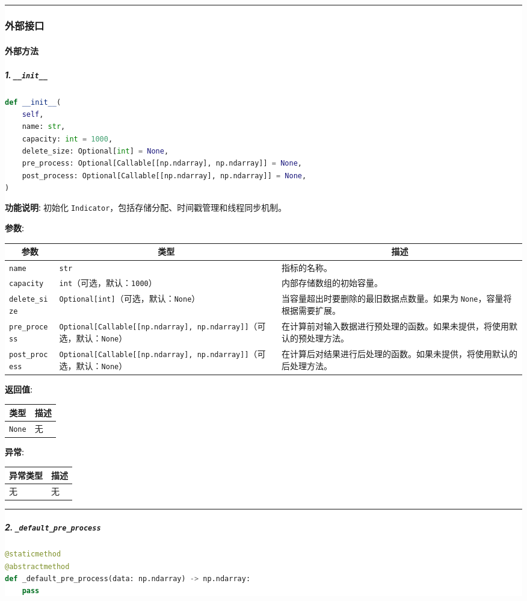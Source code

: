 

------

### 外部接口

#### **外部方法**

##### 1. `__init__`

```python
def __init__(
    self,
    name: str,
    capacity: int = 1000,
    delete_size: Optional[int] = None,
    pre_process: Optional[Callable[[np.ndarray], np.ndarray]] = None,
    post_process: Optional[Callable[[np.ndarray], np.ndarray]] = None,
)
```

**功能说明**: 初始化 `Indicator`，包括存储分配、时间戳管理和线程同步机制。

**参数**:

| 参数           | 类型                                                         | 描述                                                         |
| -------------- | ------------------------------------------------------------ | ------------------------------------------------------------ |
| `name`         | `str`                                                        | 指标的名称。                                                 |
| `capacity`     | `int`（可选，默认：`1000`）                                  | 内部存储数组的初始容量。                                     |
| `delete_size`  | `Optional[int]`（可选，默认：`None`）                        | 当容量超出时要删除的最旧数据点数量。如果为 `None`，容量将根据需要扩展。 |
| `pre_process`  | `Optional[Callable[[np.ndarray], np.ndarray]]`（可选，默认：`None`） | 在计算前对输入数据进行预处理的函数。如果未提供，将使用默认的预处理方法。 |
| `post_process` | `Optional[Callable[[np.ndarray], np.ndarray]]`（可选，默认：`None`） | 在计算后对结果进行后处理的函数。如果未提供，将使用默认的后处理方法。 |

**返回值**:

| 类型   | 描述 |
| ------ | ---- |
| `None` | 无   |

**异常**:

| 异常类型 | 描述 |
| -------- | ---- |
| 无       | 无   |

------

##### 2. `_default_pre_process`

```python
@staticmethod
@abstractmethod
def _default_pre_process(data: np.ndarray) -> np.ndarray:
    pass
```
